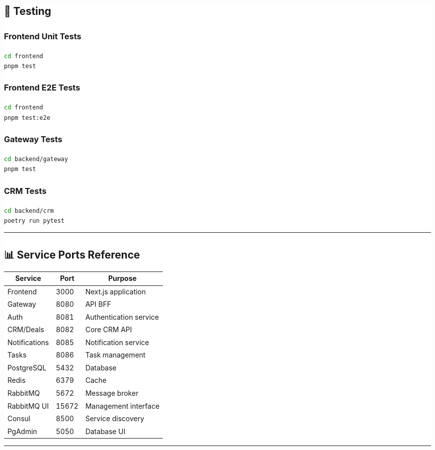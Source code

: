 
## 🧪 Testing

### Frontend Unit Tests
```bash
cd frontend
pnpm test
```

### Frontend E2E Tests
```bash
cd frontend
pnpm test:e2e
```

### Gateway Tests
```bash
cd backend/gateway
pnpm test
```

### CRM Tests
```bash
cd backend/crm
poetry run pytest
```

---

## 📊 Service Ports Reference

| Service | Port | Purpose |
|---------|------|---------|
| Frontend | 3000 | Next.js application |
| Gateway | 8080 | API BFF |
| Auth | 8081 | Authentication service |
| CRM/Deals | 8082 | Core CRM API |
| Notifications | 8085 | Notification service |
| Tasks | 8086 | Task management |
| PostgreSQL | 5432 | Database |
| Redis | 6379 | Cache |
| RabbitMQ | 5672 | Message broker |
| RabbitMQ UI | 15672 | Management interface |
| Consul | 8500 | Service discovery |
| PgAdmin | 5050 | Database UI |

---